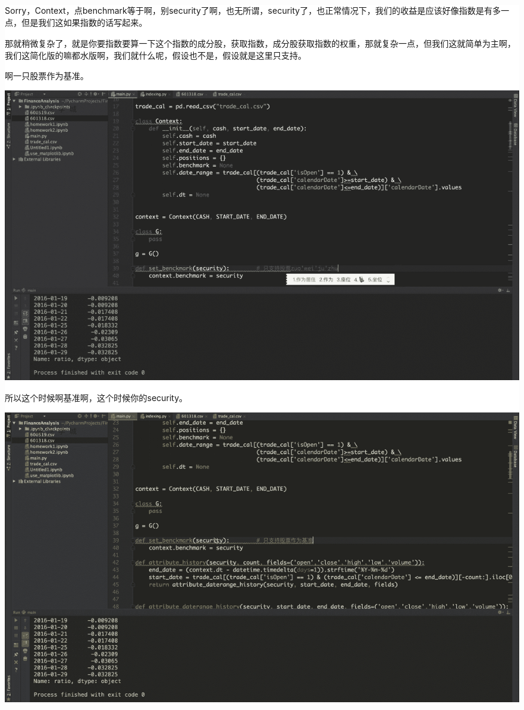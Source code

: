 Sorry，Context，点benchmark等于啊，别security了啊，也无所谓，security了，也正常情况下，我们的收益是应该好像指数是有多一点，但是我们这如果指数的话写起来。

那就稍微复杂了，就是你要指数要算一下这个指数的成分股，获取指数，成分股获取指数的权重，那就复杂一点，但我们这就简单为主啊，我们这简化版的嘛都水版啊，我们就什么呢，假设也不是，假设就是这里只支持。

啊一只股票作为基准。

![](img/bc0037efb8b3c1d0e426ed06fb33cffd_90.png)

所以这个时候啊基准啊，这个时候你的security。

![](img/bc0037efb8b3c1d0e426ed06fb33cffd_92.png)
